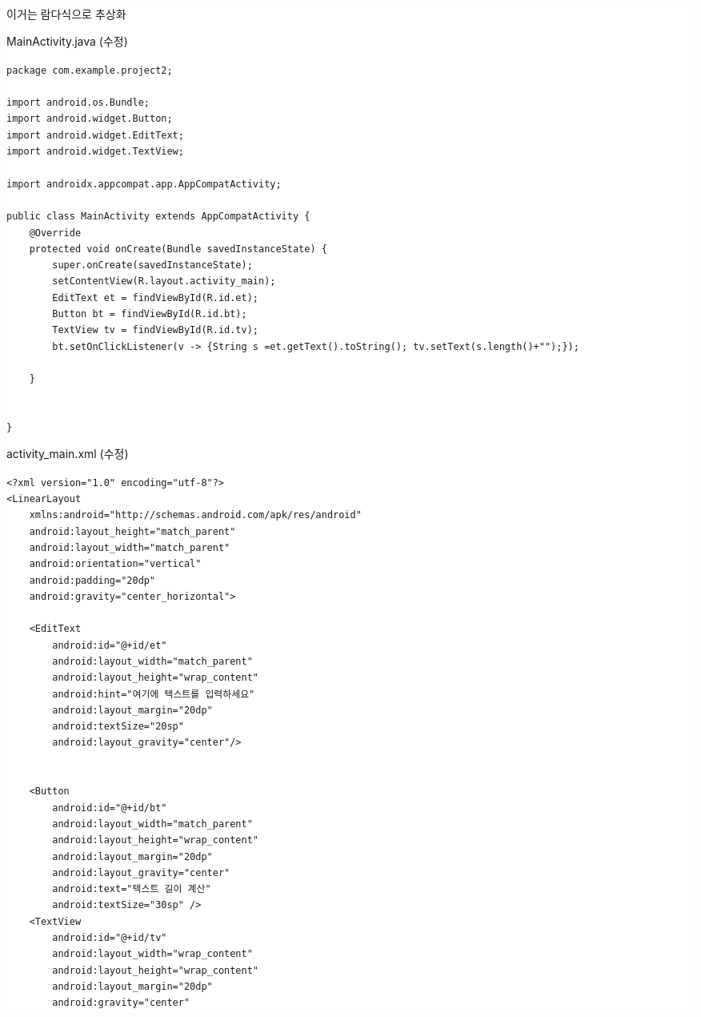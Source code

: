 이거는 람다식으로 추상화  

MainActivity.java (수정)
```
package com.example.project2;

import android.os.Bundle;
import android.widget.Button;
import android.widget.EditText;
import android.widget.TextView;

import androidx.appcompat.app.AppCompatActivity;

public class MainActivity extends AppCompatActivity {
    @Override
    protected void onCreate(Bundle savedInstanceState) {
        super.onCreate(savedInstanceState);
        setContentView(R.layout.activity_main);
        EditText et = findViewById(R.id.et);
        Button bt = findViewById(R.id.bt);
        TextView tv = findViewById(R.id.tv);
        bt.setOnClickListener(v -> {String s =et.getText().toString(); tv.setText(s.length()+"");});
        
    }


}
```

activity_main.xml (수정) 
```
<?xml version="1.0" encoding="utf-8"?>
<LinearLayout
    xmlns:android="http://schemas.android.com/apk/res/android"
    android:layout_height="match_parent"
    android:layout_width="match_parent"
    android:orientation="vertical"
    android:padding="20dp"
    android:gravity="center_horizontal">

    <EditText
        android:id="@+id/et"
        android:layout_width="match_parent"
        android:layout_height="wrap_content"
        android:hint="여기에 텍스트를 입력하세요"
        android:layout_margin="20dp"
        android:textSize="20sp"
        android:layout_gravity="center"/>


    <Button
        android:id="@+id/bt"
        android:layout_width="match_parent"
        android:layout_height="wrap_content"
        android:layout_margin="20dp"
        android:layout_gravity="center"
        android:text="텍스트 길이 계산"
        android:textSize="30sp" />
    <TextView
        android:id="@+id/tv"
        android:layout_width="wrap_content"
        android:layout_height="wrap_content"
        android:layout_margin="20dp"
        android:gravity="center"
```